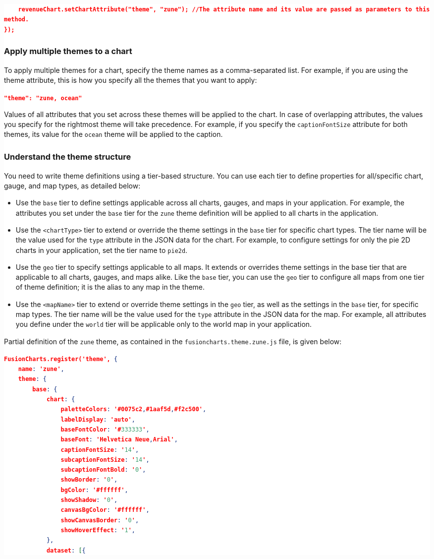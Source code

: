 ```json
    revenueChart.setChartAttribute("theme", "zune"); //The attribute name and its value are passed as parameters to this method.
});
```

### Apply multiple themes to a chart

To apply multiple themes for a chart, specify the theme names as a comma-separated list. For example, if you are using the theme attribute, this is how you specify all the themes that you want to apply:

```json
"theme": "zune, ocean"
```

Values of all attributes that you set across these themes will be applied to the chart. In case of overlapping attributes, the values you specify for the rightmost theme will take precedence. For example, if you specify the `captionFontSize` attribute for both themes, its value for the `ocean` theme will be applied to the caption.

### Understand the theme structure

You need to write theme definitions using a tier-based structure. You can use each tier to define properties for all/specific chart, gauge, and map types, as detailed below:

* Use the `base` tier to define settings applicable across all charts, gauges, and maps in your application. For example, the attributes you set under the `base` tier for the `zune` theme definition will be applied to all charts in the application.

* Use the `<chartType>` tier to extend or override the theme settings in the `base` tier for specific chart types. The tier name will be the value used for the `type` attribute in the JSON data for the chart. For example, to configure settings for only the pie 2D charts in your application, set the tier name to `pie2d`.

* Use the `geo` tier to specify settings applicable to all maps. It extends or overrides theme settings in the base tier that are applicable to all charts, gauges, and maps alike. Like the `base` tier, you can use the `geo` tier to configure all maps from one tier of theme definition; it is the alias to any map in the theme.

* Use the `<mapName>` tier to extend or override theme settings in the `geo` tier, as well as the settings in the `base` tier, for specific map types. The tier name will be the value used for the `type` attribute in the JSON data for the map. For example, all attributes you define under the `world` tier will be applicable only to the world map in your application.

Partial definition of the `zune` theme, as contained in the `fusioncharts.theme.zune.js` file, is given below:

```json
FusionCharts.register('theme', {
    name: 'zune',
    theme: {
        base: {
            chart: {
                paletteColors: '#0075c2,#1aaf5d,#f2c500',
                labelDisplay: 'auto',
                baseFontColor: '#333333',
                baseFont: 'Helvetica Neue,Arial',
                captionFontSize: '14',
                subcaptionFontSize: '14',
                subcaptionFontBold: '0',
                showBorder: '0',
                bgColor: '#ffffff',
                showShadow: '0',
                canvasBgColor: '#ffffff',
                showCanvasBorder: '0',
                showHoverEffect: '1',
            },
            dataset: [{
```